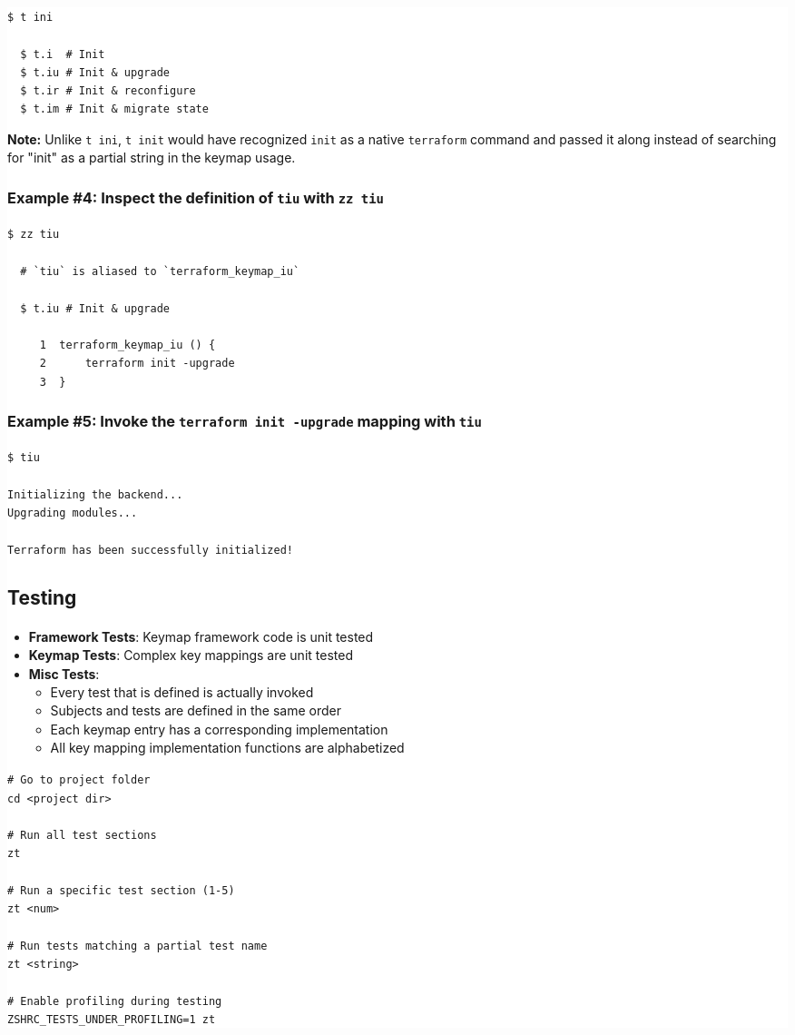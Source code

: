 ```
$ t ini

  $ t.i  # Init
  $ t.iu # Init & upgrade
  $ t.ir # Init & reconfigure
  $ t.im # Init & migrate state
```

**Note:** Unlike `t ini`, `t init` would have recognized `init` as a native `terraform` command and passed it along instead of searching for "init" as a partial string in the keymap usage.

### Example #4: Inspect the definition of `tiu` with `zz tiu`

```
$ zz tiu

  # `tiu` is aliased to `terraform_keymap_iu`

  $ t.iu # Init & upgrade

     1	terraform_keymap_iu () {
     2		terraform init -upgrade
     3	}
```

### Example #5: Invoke the `terraform init -upgrade` mapping with `tiu`

```
$ tiu

Initializing the backend...
Upgrading modules...

Terraform has been successfully initialized!
```

## Testing

- **Framework Tests**: Keymap framework code is unit tested
- **Keymap Tests**: Complex key mappings are unit tested
- **Misc Tests**:
  - Every test that is defined is actually invoked
  - Subjects and tests are defined in the same order
  - Each keymap entry has a corresponding implementation
  - All key mapping implementation functions are alphabetized

```
# Go to project folder
cd <project dir>

# Run all test sections
zt

# Run a specific test section (1-5)
zt <num>

# Run tests matching a partial test name
zt <string>

# Enable profiling during testing
ZSHRC_TESTS_UNDER_PROFILING=1 zt
```
